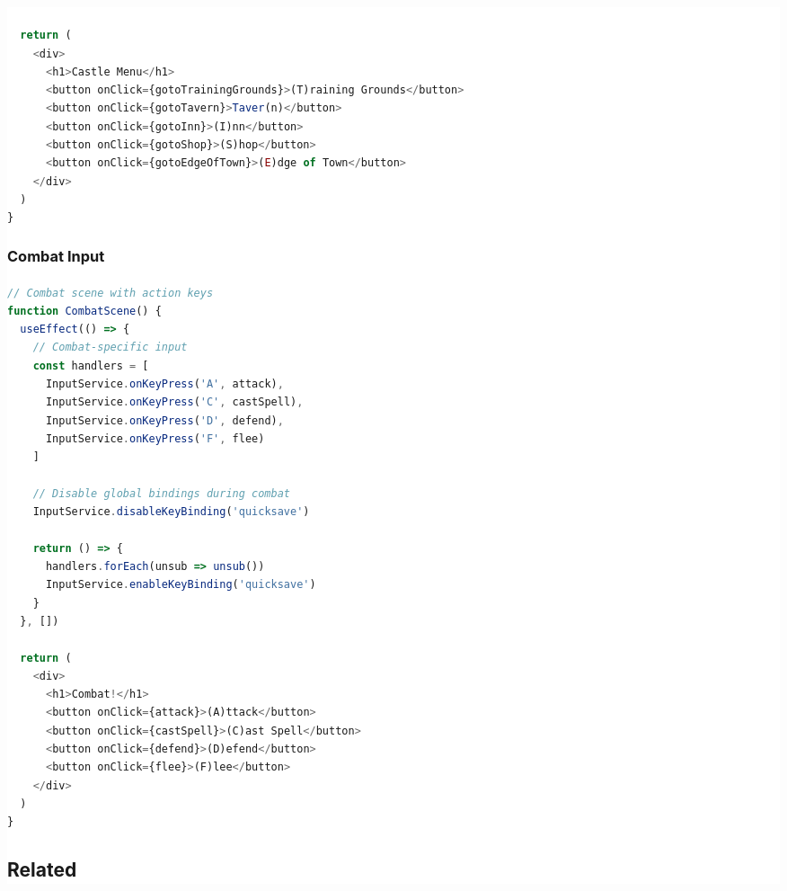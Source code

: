 ```typescript

  return (
    <div>
      <h1>Castle Menu</h1>
      <button onClick={gotoTrainingGrounds}>(T)raining Grounds</button>
      <button onClick={gotoTavern}>Taver(n)</button>
      <button onClick={gotoInn}>(I)nn</button>
      <button onClick={gotoShop}>(S)hop</button>
      <button onClick={gotoEdgeOfTown}>(E)dge of Town</button>
    </div>
  )
}
```

### Combat Input

```typescript
// Combat scene with action keys
function CombatScene() {
  useEffect(() => {
    // Combat-specific input
    const handlers = [
      InputService.onKeyPress('A', attack),
      InputService.onKeyPress('C', castSpell),
      InputService.onKeyPress('D', defend),
      InputService.onKeyPress('F', flee)
    ]

    // Disable global bindings during combat
    InputService.disableKeyBinding('quicksave')

    return () => {
      handlers.forEach(unsub => unsub())
      InputService.enableKeyBinding('quicksave')
    }
  }, [])

  return (
    <div>
      <h1>Combat!</h1>
      <button onClick={attack}>(A)ttack</button>
      <button onClick={castSpell}>(C)ast Spell</button>
      <button onClick={defend}>(D)efend</button>
      <button onClick={flee}>(F)lee</button>
    </div>
  )
}
```

## Related

